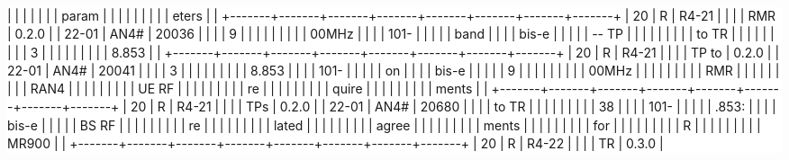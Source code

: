 |       |       |       |       |       |       | param |       |
|       |       |       |       |       |       | eters |       |
+-------+-------+-------+-------+-------+-------+-------+-------+
| 20    | R     | R4-21 |       |       |       | RMR   | 0.2.0 |
| 22-01 | AN4\# | 20036 |       |       |       | 9     |       |
|       |       |       |       |       |       | 00MHz |       |
|       | 101-  |       |       |       |       | band  |       |
|       | bis-e |       |       |       |       | -- TP |       |
|       |       |       |       |       |       | to TR |       |
|       |       |       |       |       |       | 3     |       |
|       |       |       |       |       |       | 8.853 |       |
+-------+-------+-------+-------+-------+-------+-------+-------+
| 20    | R     | R4-21 |       |       |       | TP to | 0.2.0 |
| 22-01 | AN4\# | 20041 |       |       |       | 3     |       |
|       |       |       |       |       |       | 8.853 |       |
|       | 101-  |       |       |       |       | on    |       |
|       | bis-e |       |       |       |       | 9     |       |
|       |       |       |       |       |       | 00MHz |       |
|       |       |       |       |       |       | RMR   |       |
|       |       |       |       |       |       | RAN4  |       |
|       |       |       |       |       |       | UE RF |       |
|       |       |       |       |       |       | re    |       |
|       |       |       |       |       |       | quire |       |
|       |       |       |       |       |       | ments |       |
+-------+-------+-------+-------+-------+-------+-------+-------+
| 20    | R     | R4-21 |       |       |       | TPs   | 0.2.0 |
| 22-01 | AN4\# | 20680 |       |       |       | to TR |       |
|       |       |       |       |       |       | 38    |       |
|       | 101-  |       |       |       |       | .853: |       |
|       | bis-e |       |       |       |       | BS RF |       |
|       |       |       |       |       |       | re    |       |
|       |       |       |       |       |       | lated |       |
|       |       |       |       |       |       | agree |       |
|       |       |       |       |       |       | ments |       |
|       |       |       |       |       |       | for   |       |
|       |       |       |       |       |       | R     |       |
|       |       |       |       |       |       | MR900 |       |
+-------+-------+-------+-------+-------+-------+-------+-------+
| 20    | R     | R4-22 |       |       |       | TR    | 0.3.0 |